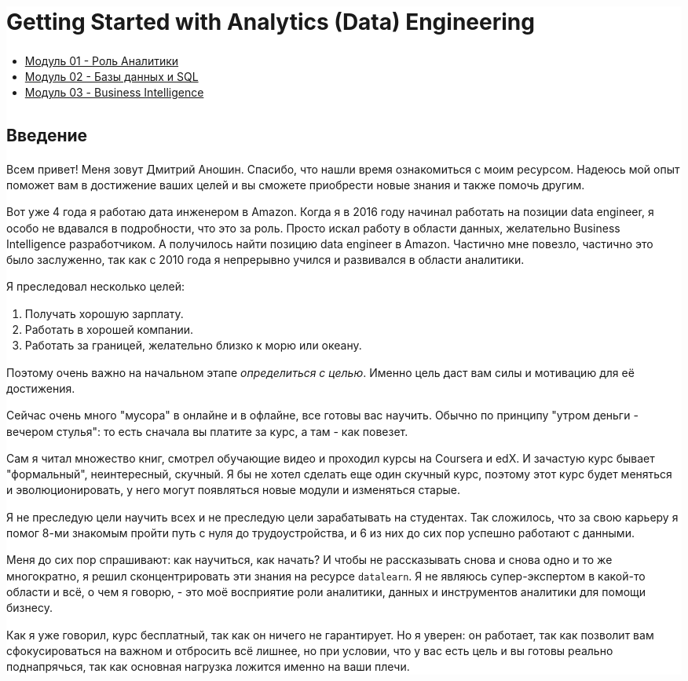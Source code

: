 # Getting Started with Analytics (Data) Engineering

- [Модуль 01 - Роль Аналитики](https://github.com/Data-Learn/data-engineering/blob/master/DE%20-%20101%20Guide.md#%D0%BC%D0%BE%D0%B4%D1%83%D0%BB%D1%8C-1-%D1%80%D0%BE%D0%BB%D1%8C-%D0%B0%D0%BD%D0%B0%D0%BB%D0%B8%D1%82%D0%B8%D0%BA%D0%B8-%D0%B2-%D0%BE%D1%80%D0%B3%D0%B0%D0%BD%D0%B8%D0%B7%D0%B0%D1%86%D0%B8%D0%B8)
- [Модуль 02 - Базы данных и SQL](https://github.com/Data-Learn/data-engineering/blob/master/DE%20-%20101%20Guide.md#%D0%BC%D0%BE%D0%B4%D1%83%D0%BB%D1%8C-2-%D0%B1%D0%B0%D0%B7%D1%8B-%D0%B4%D0%B0%D0%BD%D0%BD%D1%8B%D1%85-%D0%B8-sql)
- [Модуль 03 - Business Intelligence](https://github.com/Data-Learn/data-engineering/blob/master/DE%20-%20101%20Guide.md#%D0%BC%D0%BE%D0%B4%D1%83%D0%BB%D1%8C-3-%D0%B2%D0%B8%D0%B7%D1%83%D0%B0%D0%BB%D0%B8%D0%B7%D0%B0%D1%86%D0%B8%D1%8F-%D0%B4%D0%B0%D0%BD%D0%BD%D1%8B%D1%85-%D0%B4%D0%B0%D1%88%D0%B1%D0%BE%D1%80%D0%B4%D1%8B-%D0%B8-%D0%BE%D1%82%D1%87%D0%B5%D1%82%D0%BD%D0%BE%D1%81%D1%82%D1%8C---business-intelligence)

## Введение
Всем привет! Меня зовут Дмитрий Аношин. Спасибо, что нашли время ознакомиться с моим ресурсом. Надеюсь мой опыт поможет вам в достижение ваших целей и вы сможете приобрести новые знания и также помочь другим.

Вот уже 4 года я работаю дата инженером в Amazon. Когда я в 2016 году начинал работать на позиции data engineer, я особо не вдавался в подробности, что это за роль. Просто искал работу в области данных, желательно Business Intelligence разработчиком. А получилось найти позицию data engineer в Amazon. Частично мне повезло, частично это было заслуженно, так как с 2010 года я непрерывно учился и развивался в области аналитики. 

Я преследовал несколько целей:
1. Получать хорошую зарплату.
2. Работать в хорошей компании.
3. Работать за границей, желательно близко к морю или океану.

Поэтому очень важно на начальном этапе *определиться с целью*. Именно цель даст вам силы и мотивацию для её достижения. 

Сейчас очень много "мусора" в онлайне и в офлайне, все готовы вас научить. Обычно по принципу "утром деньги - вечером стулья": то есть сначала вы платите за курс, а там - как повезет. 

Сам я читал множество книг, смотрел обучающие видео и проходил курсы на Coursera и edX. И зачастую курс бывает "формальный", неинтересный, скучный. Я бы не хотел сделать еще один скучный курс, поэтому этот курс будет меняться и эволюционировать, у него могут появляться новые модули и изменяться старые.

Я не преследую цели научить всех и не преследую цели зарабатывать на студентах. Так сложилось, что за свою карьеру я помог 8-ми знакомым пройти путь с нуля до трудоустройства, и 6 из них до сих пор успешно работают с данными. 

Меня до сих пор спрашивают: как научиться, как начать? И чтобы не рассказывать снова и снова одно и то же многократно, я решил сконцентрировать эти знания на ресурсе `datalearn`. Я не являюсь супер-экспертом в какой-то области и всё, о чем я говорю, - это моё восприятие роли аналитики, данных и инструментов аналитики для помощи бизнесу. 

Как я уже говорил, курс бесплатный, так как он ничего не гарантирует. Но я уверен: он работает, так как позволит вам сфокусироваться на важном и отбросить всё лишнее, но при условии, что у вас есть цель и вы готовы реально поднапрячься, так как основная нагрузка ложится именно на ваши плечи. 
